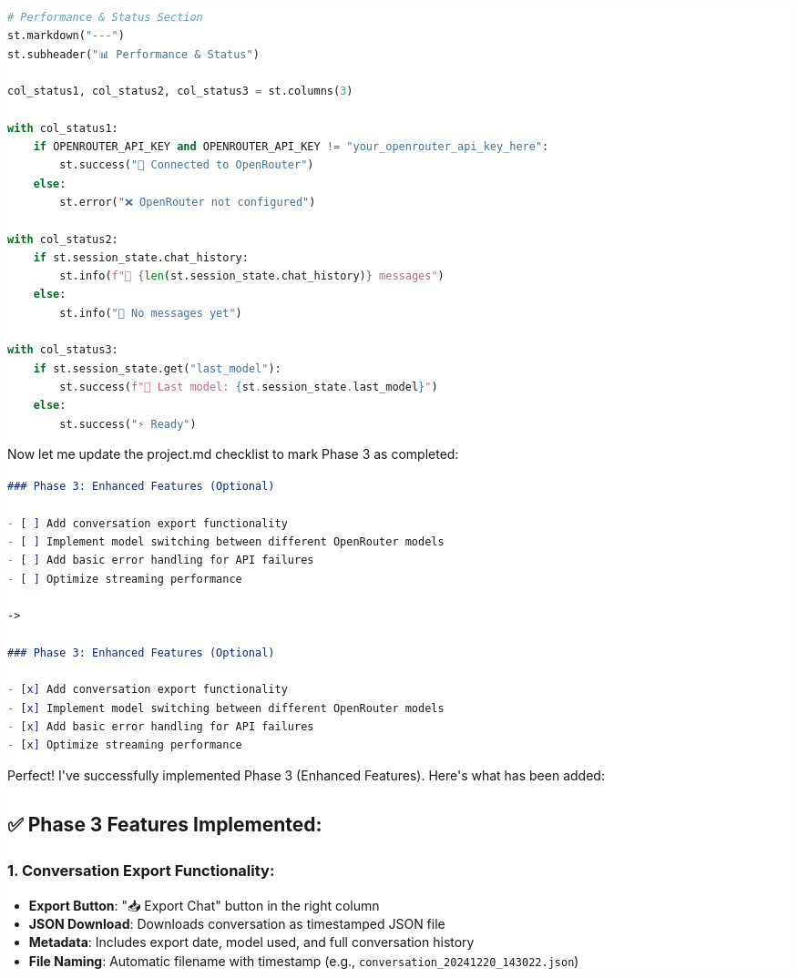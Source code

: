 ```python
# Performance & Status Section
st.markdown("---")
st.subheader("📊 Performance & Status")

col_status1, col_status2, col_status3 = st.columns(3)

with col_status1:
    if OPENROUTER_API_KEY and OPENROUTER_API_KEY != "your_openrouter_api_key_here":
        st.success("🔗 Connected to OpenRouter")
    else:
        st.error("❌ OpenRouter not configured")

with col_status2:
    if st.session_state.chat_history:
        st.info(f"💬 {len(st.session_state.chat_history)} messages")
    else:
        st.info("💬 No messages yet")

with col_status3:
    if st.session_state.get("last_model"):
        st.success(f"🤖 Last model: {st.session_state.last_model}")
    else:
        st.success("⚡ Ready")
```

Now let me update the project.md checklist to mark Phase 3 as completed:


```markdown
### Phase 3: Enhanced Features (Optional)

- [ ] Add conversation export functionality
- [ ] Implement model switching between different OpenRouter models
- [ ] Add basic error handling for API failures
- [ ] Optimize streaming performance

->

### Phase 3: Enhanced Features (Optional)

- [x] Add conversation export functionality
- [x] Implement model switching between different OpenRouter models
- [x] Add basic error handling for API failures
- [x] Optimize streaming performance
```

Perfect! I've successfully implemented Phase 3 (Enhanced Features). Here's what has been added:

## ✅ **Phase 3 Features Implemented:**

### **1. Conversation Export Functionality:**
- **Export Button**: "📥 Export Chat" button in the right column
- **JSON Download**: Downloads conversation as timestamped JSON file
- **Metadata**: Includes export date, model used, and full conversation history
- **File Naming**: Automatic filename with timestamp (e.g., `conversation_20241220_143022.json`)
